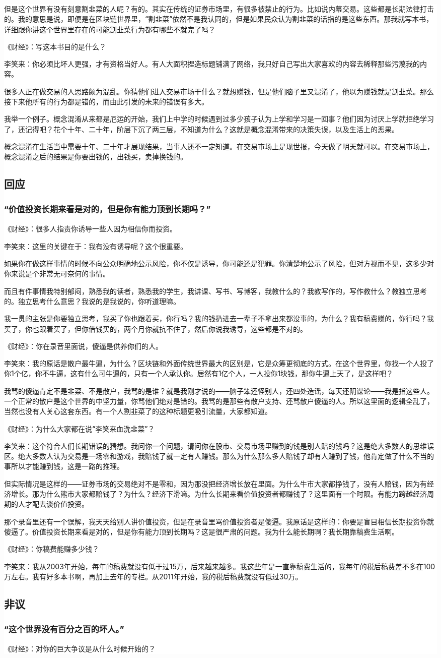 但是这个世界有没有刻意割韭菜的人呢？有的。其实在传统的证券市场里，有很多被禁止的行为。比如说内幕交易。这些都是长期法律打击的。我的意思是说，即便是在区块链世界里，“割韭菜”依然不是我认同的，但是如果民众认为割韭菜的话指的是这些东西。那我就写本书，详细跟你讲这个世界里存在的可能割韭菜行为都有哪些不就完了吗？

《财经》：写这本书目的是什么？

李笑来：你必须比坏人更强，才有资格当好人。有人大面积捏造标题铺满了网络，我只好自己写出大家喜欢的内容去稀释那些污蔑我的内容。

很多人正在做交易的人思路颇为混乱。你猜他们进入交易市场干什么？就想赚钱，但是他们脑子里又混淆了，他以为赚钱就是割韭菜。那么接下来他所有的行为都是错的，而由此引发的未来的错误有多大。

我举一个例子。概念混淆从来都是厄运的开始，我们上中学的时候遇到过多少孩子认为上学和学习是一回事？他们因为讨厌上学就拒绝学习了，还记得吧？花个十年、二十年，阶层下沉了两三层，不知道为什么？这就是概念混淆带来的决策失误，以及生活上的恶果。

概念混淆在生活当中需要十年、二十年才展现结果，当事人还不一定知道。在交易市场上是现世报，今天做了明天就可以。在交易市场上，概念混淆之后的结果是你要出钱的，出钱买，卖掉换钱的。

## 回应

### “价值投资长期来看是对的，但是你有能力顶到长期吗？”

《财经》：很多人指责你诱导一些人因为相信你而投资。

李笑来：这里的关键在于：我有没有诱导呢？这个很重要。

如果你在做这样事情的时候不向公众明确地公示风险，你不仅是诱导，你可能还是犯罪。你清楚地公示了风险，但对方视而不见，这多少对你来说是个非常无可奈何的事情。

而且有件事情我特别郁闷，熟悉我的读者，熟悉我的学生，我讲课、写书、写博客，我教什么的？我教写作的，写作教什么？教独立思考的。独立思考什么意思？我说的是我说的，你听道理嘛。

我一贯的主张是你要独立思考，我买了你也跟着买，你行吗？我的钱扔进去一辈子不拿出来都没事的，为什么？我有稿费赚的，你行吗？我买了，你也跟着买了，但你借钱买的，两个月你就抗不住了，然后你说我诱导，这些都是不对的。

《财经》：你在录音里面说，傻逼是供养你们的人。

李笑来：我的原话是散户最牛逼，为什么？区块链和外面传统世界最大的区别是，它是众筹更彻底的方式。在这个世界里，你找一个人投了你1个亿，你不牛逼，这有什么可牛逼的，只有一个人承认你。居然有1亿个人，一人投你1块钱，那你牛逼上天了，是这样吧？

我骂的傻逼肯定不是韭菜、不是散户，我骂的是谁？就是我刚才说的——脑子笨还怪别人，还四处造谣，每天还阴谋论——我是指这些人。一个正常的散户是这个世界的中坚力量，你骂他们绝对是错的。我骂的是那些有散户支持、还骂散户傻逼的人。所以这里面的逻辑全乱了，当然也没有人关心这套东西。有一个人割韭菜了的这种标题更吸引流量，大家都知道。

《财经》：为什么大家都在说“李笑来血洗韭菜”？

李笑来：这个符合人们长期错误的猜想。我问你一个问题，请问你在股市、交易市场里赚到的钱是别人赔的钱吗？这是绝大多数人的思维误区。绝大多数人认为交易是一场零和游戏，我赔钱了就一定有人赚钱。那么为什么那么多人赔钱了却有人赚到了钱，他肯定做了什么不当的事所以才能赚到钱，这是一路的推理。

但实际情况是这样的——证券市场的交易绝对不是零和，因为那没把经济增长放在里面。为什么牛市大家都挣钱了，没有人赔钱，因为有经济增长。那为什么熊市大家都赔钱了？为什么？经济下滑嘛。为什么长期来看价值投资者都赚钱了？这里面有一个时限。有能力跨越经济周期的人才配去谈价值投资。

那个录音里还有一个误解，我天天给别人讲价值投资，但是在录音里骂价值投资者是傻逼。我原话是这样的：你要是盲目相信长期投资你就傻逼了。价值投资长期来看是对的，但是你有能力顶到长期吗？这是很严肃的问题。我为什么能长期啊？我长期靠稿费生活啊。

《财经》：你稿费能赚多少钱？

李笑来：我从2003年开始，每年的稿费就没有低于过15万，后来越来越多。我这些年是一直靠稿费生活的，我每年的税后稿费差不多在100万左右。我有好多本书啊，再加上去年的专栏。从2011年开始，我的税后稿费就没有低过30万。

## 非议

### “这个世界没有百分之百的坏人。”

《财经》：对你的巨大争议是从什么时候开始的？
